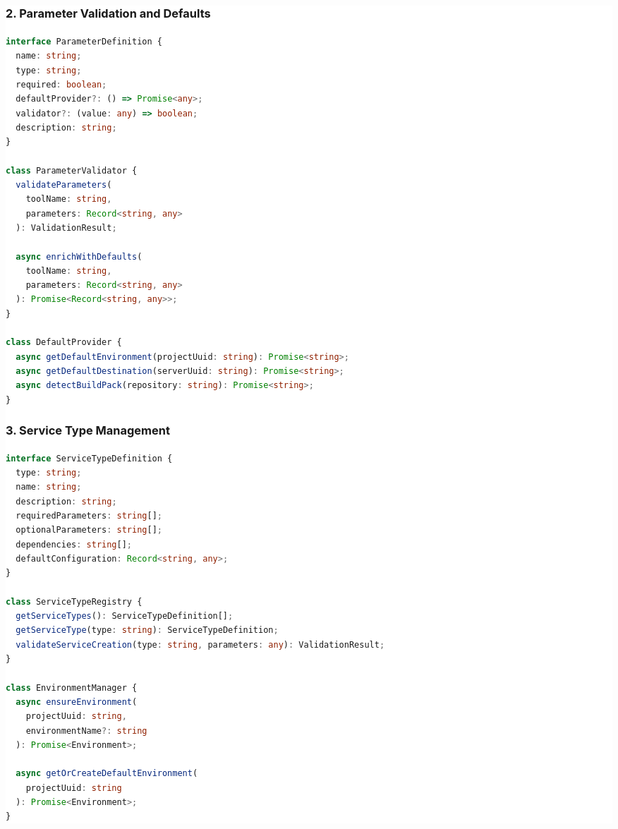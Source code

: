 ### 2. Parameter Validation and Defaults

```typescript
interface ParameterDefinition {
  name: string;
  type: string;
  required: boolean;
  defaultProvider?: () => Promise<any>;
  validator?: (value: any) => boolean;
  description: string;
}

class ParameterValidator {
  validateParameters(
    toolName: string,
    parameters: Record<string, any>
  ): ValidationResult;
  
  async enrichWithDefaults(
    toolName: string,
    parameters: Record<string, any>
  ): Promise<Record<string, any>>;
}

class DefaultProvider {
  async getDefaultEnvironment(projectUuid: string): Promise<string>;
  async getDefaultDestination(serverUuid: string): Promise<string>;
  async detectBuildPack(repository: string): Promise<string>;
}
```

### 3. Service Type Management

```typescript
interface ServiceTypeDefinition {
  type: string;
  name: string;
  description: string;
  requiredParameters: string[];
  optionalParameters: string[];
  dependencies: string[];
  defaultConfiguration: Record<string, any>;
}

class ServiceTypeRegistry {
  getServiceTypes(): ServiceTypeDefinition[];
  getServiceType(type: string): ServiceTypeDefinition;
  validateServiceCreation(type: string, parameters: any): ValidationResult;
}

class EnvironmentManager {
  async ensureEnvironment(
    projectUuid: string,
    environmentName?: string
  ): Promise<Environment>;
  
  async getOrCreateDefaultEnvironment(
    projectUuid: string
  ): Promise<Environment>;
}
```

